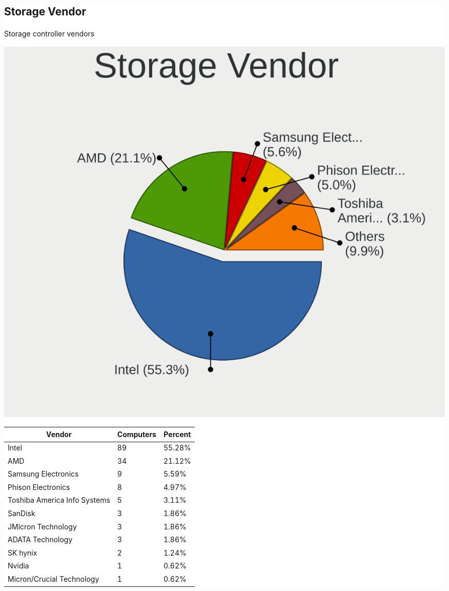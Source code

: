 Storage Vendor
--------------

Storage controller vendors

![Storage Vendor](./images/pie_chart/storage_vendor.svg)


| Vendor                       | Computers | Percent |
|------------------------------|-----------|---------|
| Intel                        | 89        | 55.28%  |
| AMD                          | 34        | 21.12%  |
| Samsung Electronics          | 9         | 5.59%   |
| Phison Electronics           | 8         | 4.97%   |
| Toshiba America Info Systems | 5         | 3.11%   |
| SanDisk                      | 3         | 1.86%   |
| JMicron Technology           | 3         | 1.86%   |
| ADATA Technology             | 3         | 1.86%   |
| SK hynix                     | 2         | 1.24%   |
| Nvidia                       | 1         | 0.62%   |
| Micron/Crucial Technology    | 1         | 0.62%   |